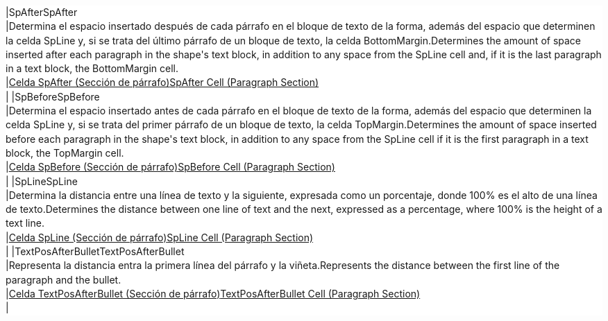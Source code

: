 |<span data-ttu-id="5e8ab-206">SpAfter</span><span class="sxs-lookup"><span data-stu-id="5e8ab-206">SpAfter</span></span>  <br/> |<span data-ttu-id="5e8ab-207">Determina el espacio insertado después de cada párrafo en el bloque de texto de la forma, además del espacio que determinen la celda SpLine y, si se trata del último párrafo de un bloque de texto, la celda BottomMargin.</span><span class="sxs-lookup"><span data-stu-id="5e8ab-207">Determines the amount of space inserted after each paragraph in the shape's text block, in addition to any space from the SpLine cell and, if it is the last paragraph in a text block, the BottomMargin cell.</span></span>  <br/> |[<span data-ttu-id="5e8ab-208">Celda SpAfter (Sección de párrafo)</span><span class="sxs-lookup"><span data-stu-id="5e8ab-208">SpAfter Cell (Paragraph Section)</span></span>](spafter-cell-paragraph-section.md) <br/> |
|<span data-ttu-id="5e8ab-209">SpBefore</span><span class="sxs-lookup"><span data-stu-id="5e8ab-209">SpBefore</span></span>  <br/> |<span data-ttu-id="5e8ab-210">Determina el espacio insertado antes de cada párrafo en el bloque de texto de la forma, además del espacio que determinen la celda SpLine y, si se trata del primer párrafo de un bloque de texto, la celda TopMargin.</span><span class="sxs-lookup"><span data-stu-id="5e8ab-210">Determines the amount of space inserted before each paragraph in the shape's text block, in addition to any space from the SpLine cell if it is the first paragraph in a text block, the TopMargin cell.</span></span>  <br/> |[<span data-ttu-id="5e8ab-211">Celda SpBefore (Sección de párrafo)</span><span class="sxs-lookup"><span data-stu-id="5e8ab-211">SpBefore Cell (Paragraph Section)</span></span>](spbefore-cell-paragraph-section.md) <br/> |
|<span data-ttu-id="5e8ab-212">SpLine</span><span class="sxs-lookup"><span data-stu-id="5e8ab-212">SpLine</span></span>  <br/> |<span data-ttu-id="5e8ab-213">Determina la distancia entre una línea de texto y la siguiente, expresada como un porcentaje, donde 100% es el alto de una línea de texto.</span><span class="sxs-lookup"><span data-stu-id="5e8ab-213">Determines the distance between one line of text and the next, expressed as a percentage, where 100% is the height of a text line.</span></span>  <br/> |[<span data-ttu-id="5e8ab-214">Celda SpLine (Sección de párrafo)</span><span class="sxs-lookup"><span data-stu-id="5e8ab-214">SpLine Cell (Paragraph Section)</span></span>](spline-cell-paragraph-section.md) <br/> |
|<span data-ttu-id="5e8ab-215">TextPosAfterBullet</span><span class="sxs-lookup"><span data-stu-id="5e8ab-215">TextPosAfterBullet</span></span>  <br/> |<span data-ttu-id="5e8ab-216">Representa la distancia entra la primera línea del párrafo y la viñeta.</span><span class="sxs-lookup"><span data-stu-id="5e8ab-216">Represents the distance between the first line of the paragraph and the bullet.</span></span>  <br/> |[<span data-ttu-id="5e8ab-217">Celda TextPosAfterBullet (Sección de párrafo)</span><span class="sxs-lookup"><span data-stu-id="5e8ab-217">TextPosAfterBullet Cell (Paragraph Section)</span></span>](textposafterbullet-cell-paragraph-section.md) <br/> |
   


